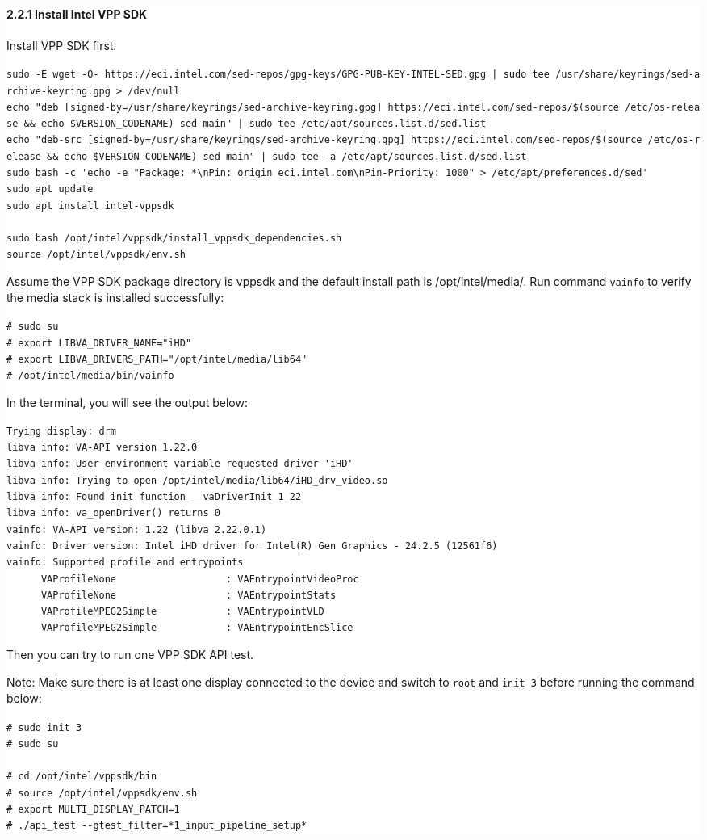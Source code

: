 #### 2.2.1 Install Intel VPP SDK
Install VPP SDK first. 
```
sudo -E wget -O- https://eci.intel.com/sed-repos/gpg-keys/GPG-PUB-KEY-INTEL-SED.gpg | sudo tee /usr/share/keyrings/sed-archive-keyring.gpg > /dev/null
echo "deb [signed-by=/usr/share/keyrings/sed-archive-keyring.gpg] https://eci.intel.com/sed-repos/$(source /etc/os-release && echo $VERSION_CODENAME) sed main" | sudo tee /etc/apt/sources.list.d/sed.list
echo "deb-src [signed-by=/usr/share/keyrings/sed-archive-keyring.gpg] https://eci.intel.com/sed-repos/$(source /etc/os-release && echo $VERSION_CODENAME) sed main" | sudo tee -a /etc/apt/sources.list.d/sed.list
sudo bash -c 'echo -e "Package: *\nPin: origin eci.intel.com\nPin-Priority: 1000" > /etc/apt/preferences.d/sed'
sudo apt update
sudo apt install intel-vppsdk

sudo bash /opt/intel/vppsdk/install_vppsdk_dependencies.sh
source /opt/intel/vppsdk/env.sh
```
Assume the VPP SDK package directory is vppsdk and the default install path is /opt/intel/media/. Run command `vainfo` to verify the media stack is installed successfully:  
  
```
# sudo su
# export LIBVA_DRIVER_NAME="iHD"
# export LIBVA_DRIVERS_PATH="/opt/intel/media/lib64"
# /opt/intel/media/bin/vainfo
```
  
In the terminal, you will see the output below:  
  
```
Trying display: drm
libva info: VA-API version 1.22.0
libva info: User environment variable requested driver 'iHD'
libva info: Trying to open /opt/intel/media/lib64/iHD_drv_video.so
libva info: Found init function __vaDriverInit_1_22
libva info: va_openDriver() returns 0
vainfo: VA-API version: 1.22 (libva 2.22.0.1)
vainfo: Driver version: Intel iHD driver for Intel(R) Gen Graphics - 24.2.5 (12561f6)
vainfo: Supported profile and entrypoints
      VAProfileNone                   : VAEntrypointVideoProc
      VAProfileNone                   : VAEntrypointStats
      VAProfileMPEG2Simple            : VAEntrypointVLD
      VAProfileMPEG2Simple            : VAEntrypointEncSlice
```
  
Then you can try to run one VPP SDK API test.  
  
Note:	Make sure there is at least one display connected to the device and switch to `root` and `init 3` before running the command below:  
  
```
# sudo init 3
# sudo su

# cd /opt/intel/vppsdk/bin
# source /opt/intel/vppsdk/env.sh
# export MULTI_DISPLAY_PATCH=1
# ./api_test --gtest_filter=*1_input_pipeline_setup*
```
  